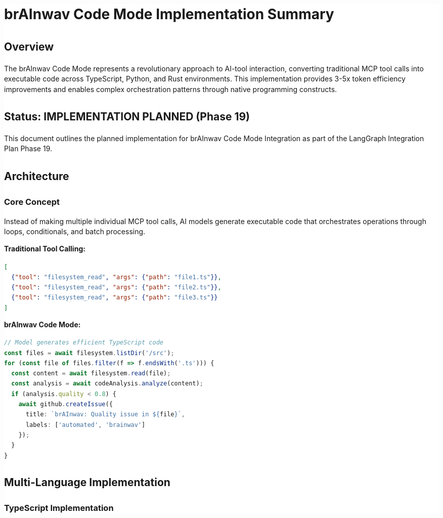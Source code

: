 # brAInwav Code Mode Implementation Summary

## Overview

The brAInwav Code Mode represents a revolutionary approach to AI-tool interaction, converting traditional MCP tool calls into executable code across TypeScript, Python, and Rust environments. This implementation provides 3-5x token efficiency improvements and enables complex orchestration patterns through native programming constructs.

## Status: IMPLEMENTATION PLANNED (Phase 19)

This document outlines the planned implementation for brAInwav Code Mode Integration as part of the LangGraph Integration Plan Phase 19.

## Architecture

### Core Concept

Instead of making multiple individual MCP tool calls, AI models generate executable code that orchestrates operations through loops, conditionals, and batch processing.

**Traditional Tool Calling:**

```json
[
  {"tool": "filesystem_read", "args": {"path": "file1.ts"}},
  {"tool": "filesystem_read", "args": {"path": "file2.ts"}},
  {"tool": "filesystem_read", "args": {"path": "file3.ts"}}
]
```

**brAInwav Code Mode:**

```typescript
// Model generates efficient TypeScript code
const files = await filesystem.listDir('/src');
for (const file of files.filter(f => f.endsWith('.ts'))) {
  const content = await filesystem.read(file);
  const analysis = await codeAnalysis.analyze(content);
  if (analysis.quality < 0.8) {
    await github.createIssue({
      title: `brAInwav: Quality issue in ${file}`,
      labels: ['automated', 'brainwav']
    });
  }
}
```

## Multi-Language Implementation

### TypeScript Implementation
